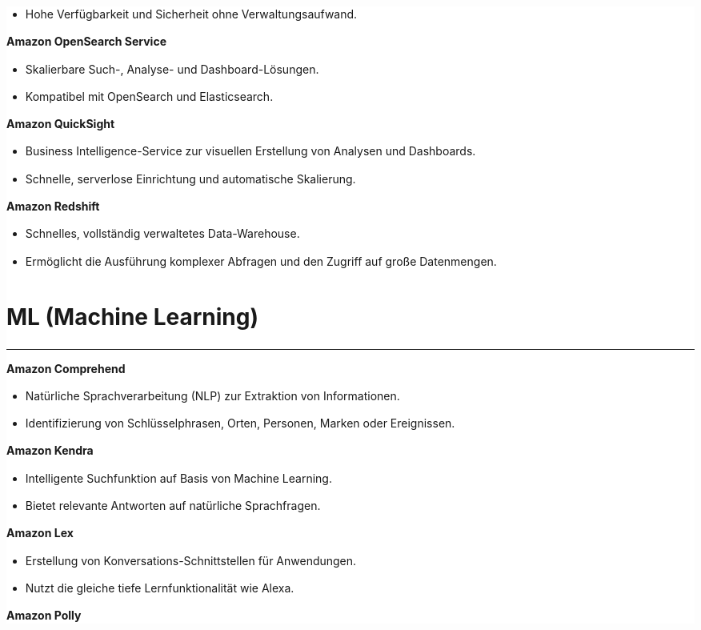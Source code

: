 - Hohe Verfügbarkeit und Sicherheit ohne Verwaltungsaufwand.

  

**Amazon OpenSearch Service**

  

- Skalierbare Such-, Analyse- und Dashboard-Lösungen.

- Kompatibel mit OpenSearch und Elasticsearch.

  

**Amazon QuickSight**

  

- Business Intelligence-Service zur visuellen Erstellung von Analysen und Dashboards.

- Schnelle, serverlose Einrichtung und automatische Skalierung.

  

**Amazon Redshift**

  

- Schnelles, vollständig verwaltetes Data-Warehouse.

- Ermöglicht die Ausführung komplexer Abfragen und den Zugriff auf große Datenmengen.

  

# ML (Machine Learning)

---  

**Amazon Comprehend**

  

- Natürliche Sprachverarbeitung (NLP) zur Extraktion von Informationen.

- Identifizierung von Schlüsselphrasen, Orten, Personen, Marken oder Ereignissen.

  

**Amazon Kendra**

  

- Intelligente Suchfunktion auf Basis von Machine Learning.

- Bietet relevante Antworten auf natürliche Sprachfragen.

  

**Amazon Lex**

  

- Erstellung von Konversations-Schnittstellen für Anwendungen.

- Nutzt die gleiche tiefe Lernfunktionalität wie Alexa.

  

**Amazon Polly**
  
